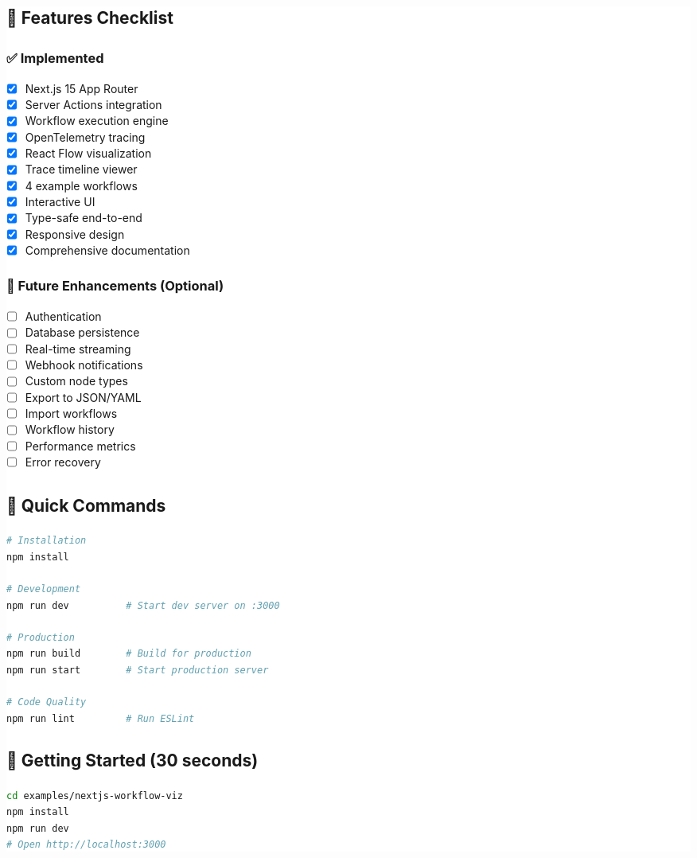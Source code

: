 ## 🎯 Features Checklist

### ✅ Implemented
- [x] Next.js 15 App Router
- [x] Server Actions integration
- [x] Workflow execution engine
- [x] OpenTelemetry tracing
- [x] React Flow visualization
- [x] Trace timeline viewer
- [x] 4 example workflows
- [x] Interactive UI
- [x] Type-safe end-to-end
- [x] Responsive design
- [x] Comprehensive documentation

### 🔮 Future Enhancements (Optional)
- [ ] Authentication
- [ ] Database persistence
- [ ] Real-time streaming
- [ ] Webhook notifications
- [ ] Custom node types
- [ ] Export to JSON/YAML
- [ ] Import workflows
- [ ] Workflow history
- [ ] Performance metrics
- [ ] Error recovery

## 📝 Quick Commands

```bash
# Installation
npm install

# Development
npm run dev          # Start dev server on :3000

# Production
npm run build        # Build for production
npm run start        # Start production server

# Code Quality
npm run lint         # Run ESLint
```

## 🚀 Getting Started (30 seconds)

```bash
cd examples/nextjs-workflow-viz
npm install
npm run dev
# Open http://localhost:3000
```
